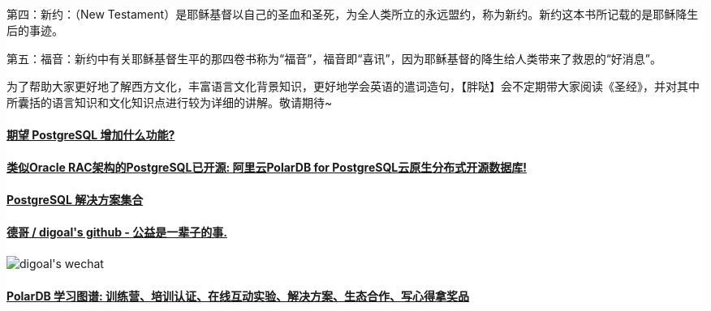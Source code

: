 第四：新约：（New Testament）是耶稣基督以自己的圣血和圣死，为全人类所立的永远盟约，称为新约。新约这本书所记载的是耶稣降生后的事迹。  
  
第五：福音：新约中有关耶稣基督生平的那四卷书称为“福音”，福音即“喜讯”，因为耶稣基督的降生给人类带来了救恩的“好消息”。  
  
  
为了帮助大家更好地了解西方文化，丰富语言文化背景知识，更好地学会英语的遣词造句，【胖哒】会不定期带大家阅读《圣经》，并对其中所囊括的语言知识和文化知识点进行较为详细的讲解。敬请期待~    
     
  
  
#### [期望 PostgreSQL 增加什么功能?](https://github.com/digoal/blog/issues/76 "269ac3d1c492e938c0191101c7238216")
  
  
#### [类似Oracle RAC架构的PostgreSQL已开源: 阿里云PolarDB for PostgreSQL云原生分布式开源数据库!](https://github.com/ApsaraDB/PolarDB-for-PostgreSQL "57258f76c37864c6e6d23383d05714ea")
  
  
#### [PostgreSQL 解决方案集合](https://yq.aliyun.com/topic/118 "40cff096e9ed7122c512b35d8561d9c8")
  
  
#### [德哥 / digoal's github - 公益是一辈子的事.](https://github.com/digoal/blog/blob/master/README.md "22709685feb7cab07d30f30387f0a9ae")
  
  
![digoal's wechat](../pic/digoal_weixin.jpg "f7ad92eeba24523fd47a6e1a0e691b59")
  
  
#### [PolarDB 学习图谱: 训练营、培训认证、在线互动实验、解决方案、生态合作、写心得拿奖品](https://www.aliyun.com/database/openpolardb/activity "8642f60e04ed0c814bf9cb9677976bd4")
  
